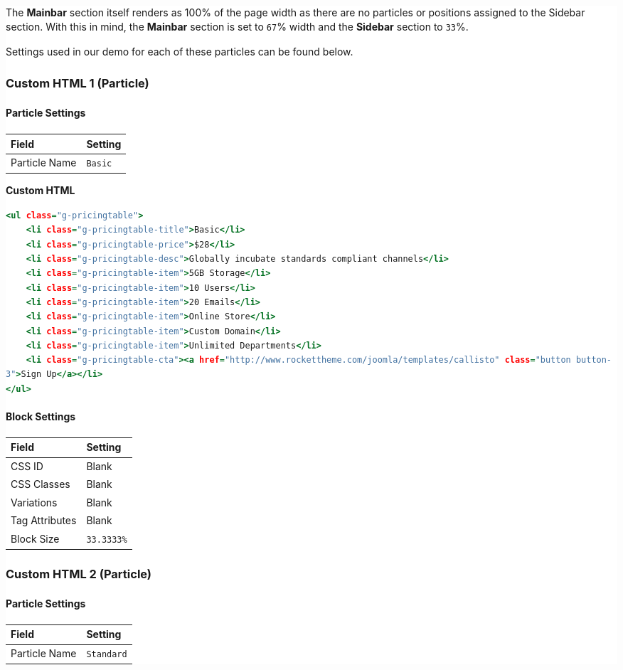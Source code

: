 The **Mainbar** section itself renders as 100% of the page width as there are no particles or positions assigned to the Sidebar section. With this in mind, the **Mainbar** section is set to `67`% width and the **Sidebar** section to `33`%.

Settings used in our demo for each of these particles can be found below.

### Custom HTML 1 (Particle)

#### Particle Settings

| Field         | Setting |
| :-----        | :-----  |
| Particle Name | `Basic` |

**Custom HTML**
~~~ .html
<ul class="g-pricingtable">
    <li class="g-pricingtable-title">Basic</li>
    <li class="g-pricingtable-price">$28</li>
    <li class="g-pricingtable-desc">Globally incubate standards compliant channels</li>
    <li class="g-pricingtable-item">5GB Storage</li>
    <li class="g-pricingtable-item">10 Users</li>
    <li class="g-pricingtable-item">20 Emails</li>
    <li class="g-pricingtable-item">Online Store</li>
    <li class="g-pricingtable-item">Custom Domain</li>
    <li class="g-pricingtable-item">Unlimited Departments</li>
    <li class="g-pricingtable-cta"><a href="http://www.rockettheme.com/joomla/templates/callisto" class="button button-3">Sign Up</a></li>
</ul>
~~~

#### Block Settings

| Field          | Setting    |
| :-----         | :-----     |
| CSS ID         | Blank      |
| CSS Classes    | Blank      |
| Variations     | Blank      |
| Tag Attributes | Blank      |
| Block Size     | `33.3333%` |

### Custom HTML 2 (Particle)

#### Particle Settings

| Field         | Setting  |
| :-----        | :-----   |
| Particle Name | `Standard` |
